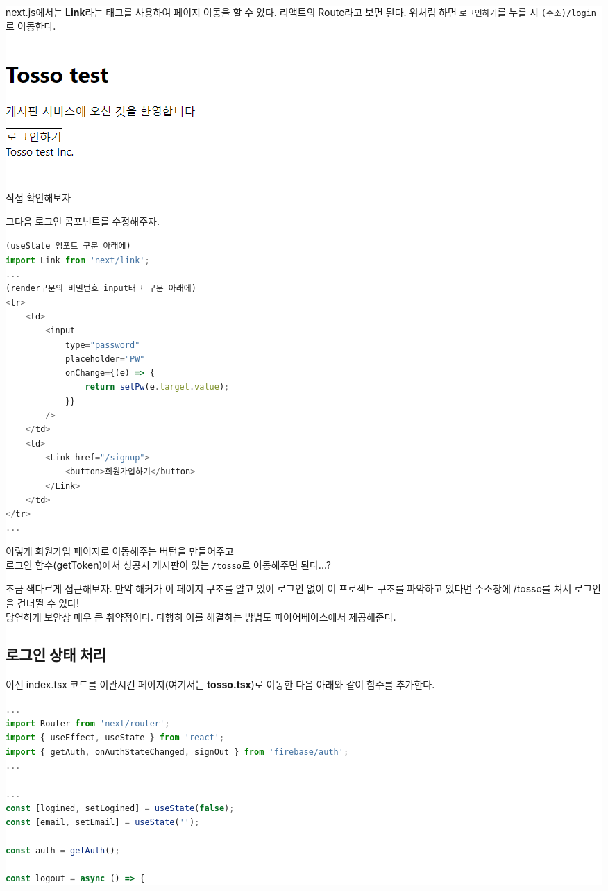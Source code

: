 next.js에서는 **Link**라는 태그를 사용하여 페이지 이동을 할 수 있다. 리액트의 Route라고 보면 된다. 위처럼 하면 ```로그인하기```를 누를 시 ```(주소)/login```로 이동한다.

![wp10-img9](/images/posts/webproject10-img9.png)

직접 확인해보자

그다음 로그인 콤포넌트를 수정해주자.

```javascript
(useState 임포트 구문 아래에)
import Link from 'next/link';
...
(render구문의 비밀번호 input태그 구문 아래에)
<tr>
    <td>
        <input
            type="password"
            placeholder="PW"
            onChange={(e) => {
                return setPw(e.target.value);
            }}
        />
    </td>
    <td>
        <Link href="/signup">
            <button>회원가입하기</button>
        </Link>
    </td>
</tr>
...
```

이렇게 회원가입 페이지로 이동해주는 버턴을 만들어주고  
로그인 함수(getToken)에서 성공시 게시판이 있는 ```/tosso```로 이동해주면 된다...?

조금 색다르게 접근해보자. 만약 해커가 이 페이지 구조를 알고 있어 로그인 없이 이 프로젝트 구조를 파악하고 있다면 주소창에 /tosso를 쳐서 로그인을 건너뛸 수 있다!  
당연하게 보안상 매우 큰 취약점이다. 다행히 이를 해결하는 방법도 파이어베이스에서 제공해준다.

## 로그인 상태 처리

이전 index.tsx 코드를 이관시킨 페이지(여기서는 **tosso.tsx**)로 이동한 다음 아래와 같이 함수를 추가한다.

```javascript
...
import Router from 'next/router';
import { useEffect, useState } from 'react';
import { getAuth, onAuthStateChanged, signOut } from 'firebase/auth';
...

...
const [logined, setLogined] = useState(false);
const [email, setEmail] = useState('');

const auth = getAuth();

const logout = async () => {
```

[^1]: next.js의 특징으로 pages 폴더 안에 있는 자바스크립트 파일들은 /(파일 이름)으로 라우팅 없이 바로 접근할 수 있다. 참고로 세부 라우팅((주소)/A/B 이런식)을 하려면 pages에다 A라는 폴더를 만든 다음, 그 안에 B 파일을 생성하면 된다.